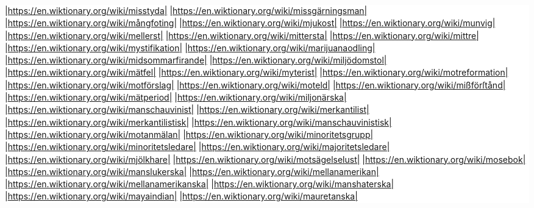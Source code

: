 |https://en.wiktionary.org/wiki/misstyda|
|https://en.wiktionary.org/wiki/missgärningsman|
|https://en.wiktionary.org/wiki/mångfoting|
|https://en.wiktionary.org/wiki/mjukost|
|https://en.wiktionary.org/wiki/munvig|
|https://en.wiktionary.org/wiki/mellerst|
|https://en.wiktionary.org/wiki/mittersta|
|https://en.wiktionary.org/wiki/mittre|
|https://en.wiktionary.org/wiki/mystifikation|
|https://en.wiktionary.org/wiki/marijuanaodling|
|https://en.wiktionary.org/wiki/midsommarfirande|
|https://en.wiktionary.org/wiki/miljödomstol|
|https://en.wiktionary.org/wiki/mätfel|
|https://en.wiktionary.org/wiki/myterist|
|https://en.wiktionary.org/wiki/motreformation|
|https://en.wiktionary.org/wiki/motförslag|
|https://en.wiktionary.org/wiki/moteld|
|https://en.wiktionary.org/wiki/mißförſtånd|
|https://en.wiktionary.org/wiki/mätperiod|
|https://en.wiktionary.org/wiki/miljonärska|
|https://en.wiktionary.org/wiki/manschauvinist|
|https://en.wiktionary.org/wiki/merkantilist|
|https://en.wiktionary.org/wiki/merkantilistisk|
|https://en.wiktionary.org/wiki/manschauvinistisk|
|https://en.wiktionary.org/wiki/motanmälan|
|https://en.wiktionary.org/wiki/minoritetsgrupp|
|https://en.wiktionary.org/wiki/minoritetsledare|
|https://en.wiktionary.org/wiki/majoritetsledare|
|https://en.wiktionary.org/wiki/mjölkhare|
|https://en.wiktionary.org/wiki/motsägelselust|
|https://en.wiktionary.org/wiki/mosebok|
|https://en.wiktionary.org/wiki/manslukerska|
|https://en.wiktionary.org/wiki/mellanamerikan|
|https://en.wiktionary.org/wiki/mellanamerikanska|
|https://en.wiktionary.org/wiki/manshaterska|
|https://en.wiktionary.org/wiki/mayaindian|
|https://en.wiktionary.org/wiki/mauretanska|